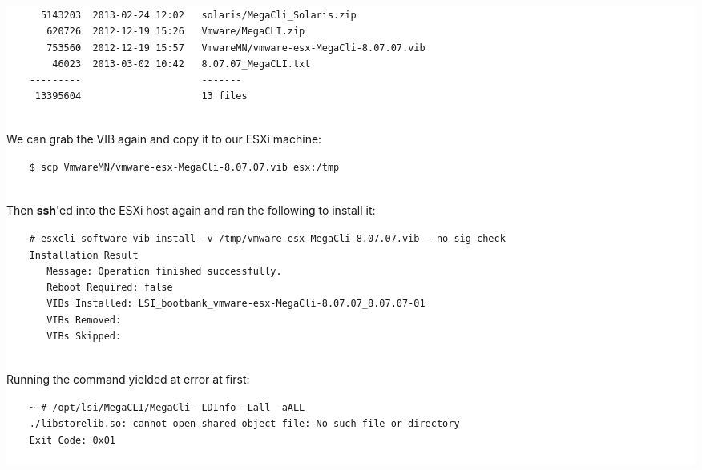 ```
      5143203  2013-02-24 12:02   solaris/MegaCli_Solaris.zip
       620726  2012-12-19 15:26   Vmware/MegaCLI.zip
       753560  2012-12-19 15:57   VmwareMN/vmware-esx-MegaCli-8.07.07.vib
        46023  2013-03-02 10:42   8.07.07_MegaCLI.txt
    ---------                     -------
     13395604                     13 files
    
```






We can grab the VIB again and copy it to our ESXi machine:




    

```
    $ scp VmwareMN/vmware-esx-MegaCli-8.07.07.vib esx:/tmp
    
```






Then **ssh**'ed into the ESXi host again and ran the following to install it:




    

```
    # esxcli software vib install -v /tmp/vmware-esx-MegaCli-8.07.07.vib --no-sig-check
    Installation Result
       Message: Operation finished successfully.
       Reboot Required: false
       VIBs Installed: LSI_bootbank_vmware-esx-MegaCli-8.07.07_8.07.07-01
       VIBs Removed:
       VIBs Skipped:
    
```






Running the command yielded at error at first:




    

```
    ~ # /opt/lsi/MegaCLI/MegaCli -LDInfo -Lall -aALL
    ./libstorelib.so: cannot open shared object file: No such file or directory
    Exit Code: 0x01
    
```
